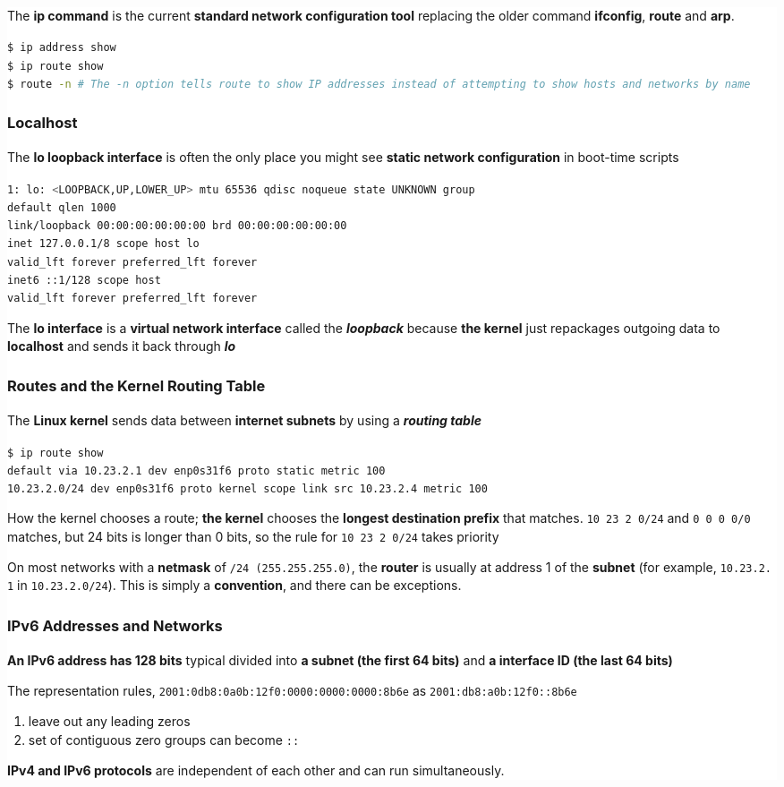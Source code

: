 The **ip command** is the current **standard network configuration tool** replacing the older command **ifconfig**, **route** and **arp**.  

```bash
$ ip address show
$ ip route show
$ route -n # The -n option tells route to show IP addresses instead of attempting to show hosts and networks by name
```

### Localhost  

The **lo loopback interface** is often the only place you might see **static network configuration** in boot-time scripts  

```bash
1: lo: <LOOPBACK,UP,LOWER_UP> mtu 65536 qdisc noqueue state UNKNOWN group
default qlen 1000
link/loopback 00:00:00:00:00:00 brd 00:00:00:00:00:00
inet 127.0.0.1/8 scope host lo
valid_lft forever preferred_lft forever
inet6 ::1/128 scope host
valid_lft forever preferred_lft forever
```

The **lo interface** is a **virtual network interface** called the ***loopback*** because **the kernel** just repackages outgoing data to **localhost** and sends it back through ***lo***  

### Routes and the Kernel Routing Table  

The **Linux kernel** sends data between **internet subnets** by using a ***routing table***   

```bash
$ ip route show
default via 10.23.2.1 dev enp0s31f6 proto static metric 100
10.23.2.0/24 dev enp0s31f6 proto kernel scope link src 10.23.2.4 metric 100
```

How the kernel chooses a route; **the kernel** chooses the **longest destination prefix** that matches. `10 23 2 0/24` and `0 0 0 0/0` matches, but 24 bits is longer than 0 bits, so the rule for `10 23 2 0/24` takes priority  

On most networks with a **netmask** of `/24 (255.255.255.0)`, the **router** is usually at address 1 of the **subnet** (for example, `10.23.2.1` in `10.23.2.0/24`). This is simply a **convention**, and there can be exceptions.  

### IPv6 Addresses and Networks  

**An IPv6 address has 128 bits**  typical divided into **a subnet (the first 64 bits)** and **a interface ID (the last 64 bits)**

The representation rules, `2001:0db8:0a0b:12f0:0000:0000:0000:8b6e` as `2001:db8:a0b:12f0::8b6e  `

1. leave out any leading zeros
2. set of contiguous zero groups can become `::`   

**IPv4 and IPv6 protocols** are independent of each other and can run simultaneously.   

